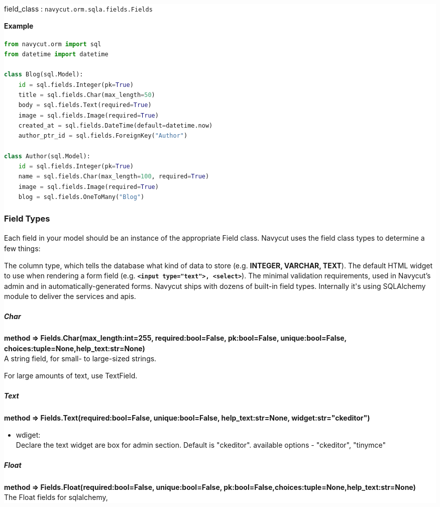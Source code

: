 field_class : `navycut.orm.sqla.fields.Fields`

**Example**
```python
from navycut.orm import sql
from datetime import datetime

class Blog(sql.Model):
    id = sql.fields.Integer(pk=True)
    title = sql.fields.Char(max_length=50)
    body = sql.fields.Text(required=True)
    image = sql.fields.Image(required=True)
    created_at = sql.fields.DateTime(default=datetime.now)
    author_ptr_id = sql.fields.ForeignKey("Author")

class Author(sql.Model):
    id = sql.fields.Integer(pk=True)
    name = sql.fields.Char(max_length=100, required=True)
    image = sql.fields.Image(required=True)
    blog = sql.fields.OneToMany("Blog")
```

### Field Types
Each field in your model should be an instance of the appropriate Field class. Navycut uses the field class types to determine a few things:

The column type, which tells the database what kind of data to store (e.g. __INTEGER, VARCHAR, TEXT__).
The default HTML widget to use when rendering a form field (e.g. **`<input type="text">, <select>`**).
The minimal validation requirements, used in Navycut’s admin and in automatically-generated forms.
Navycut ships with dozens of built-in field types. Internally it's using SQLAlchemy module to deliver the services and apis.

##### Char

__method => Fields.Char(max_length:int=255, required:bool=False, pk:bool=False, unique:bool=False, choices:tuple=None,help_text:str=None)__  
A string field, for small- to large-sized strings.

For large amounts of text, use TextField.

##### Text

__method => Fields.Text(required:bool=False, unique:bool=False, help_text:str=None, widget:str="ckeditor")__  
- wdiget:  
Declare the text widget are box for admin section.
Default is "ckeditor".
available options - "ckeditor", "tinymce"

##### Float

__method => Fields.Float(required:bool=False, unique:bool=False, pk:bool=False,choices:tuple=None,help_text:str=None)__  
The Float fields for sqlalchemy,
